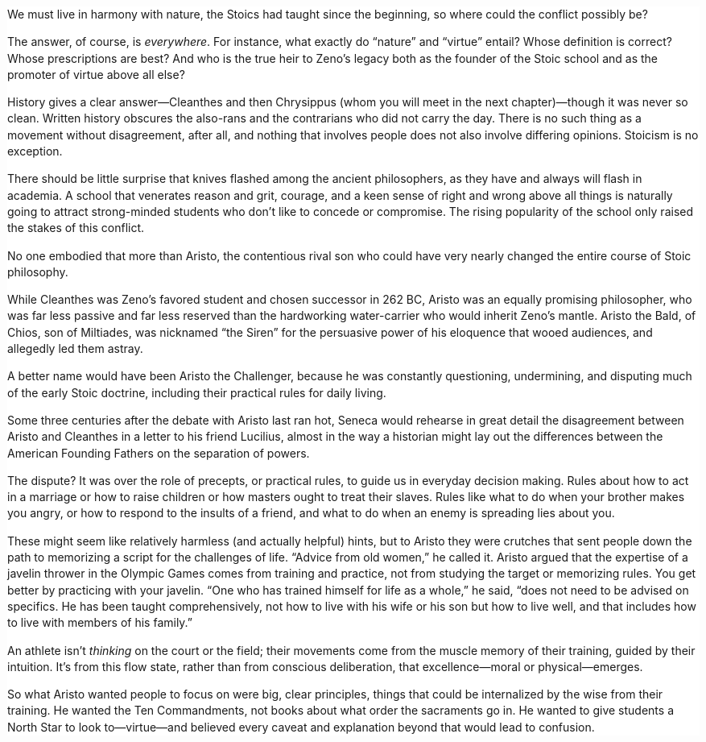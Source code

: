 We must live in harmony with nature, the Stoics had taught since the beginning, so where could the conflict possibly be?

The answer, of course, is *everywhere*. For instance, what exactly do “nature” and “virtue” entail? Whose definition is correct? Whose prescriptions are best? And who is the true heir to Zeno’s legacy both as the founder of the Stoic school and as the promoter of virtue above all else?

History gives a clear answer—Cleanthes and then Chrysippus \(whom you will meet in the next chapter\)—though it was never so clean. Written history obscures the also-rans and the contrarians who did not carry the day. There is no such thing as a movement without disagreement, after all, and nothing that involves people does not also involve differing opinions. Stoicism is no exception.

There should be little surprise that knives flashed among the ancient philosophers, as they have and always will flash in academia. A school that venerates reason and grit, courage, and a keen sense of right and wrong above all things is naturally going to attract strong-minded students who don’t like to concede or compromise. The rising popularity of the school only raised the stakes of this conflict.

No one embodied that more than Aristo, the contentious rival son who could have very nearly changed the entire course of Stoic philosophy.

While Cleanthes was Zeno’s favored student and chosen successor in 262 BC, Aristo was an equally promising philosopher, who was far less passive and far less reserved than the hardworking water-carrier who would inherit Zeno’s mantle. Aristo the Bald, of Chios, son of Miltiades, was nicknamed “the Siren” for the persuasive power of his eloquence that wooed audiences, and allegedly led them astray.

A better name would have been Aristo the Challenger, because he was constantly questioning, undermining, and disputing much of the early Stoic doctrine, including their practical rules for daily living.

Some three centuries after the debate with Aristo last ran hot, Seneca would rehearse in great detail the disagreement between Aristo and Cleanthes in a letter to his friend Lucilius, almost in the way a historian might lay out the differences between the American Founding Fathers on the separation of powers.

The dispute? It was over the role of precepts, or practical rules, to guide us in everyday decision making. Rules about how to act in a marriage or how to raise children or how masters ought to treat their slaves. Rules like what to do when your brother makes you angry, or how to respond to the insults of a friend, and what to do when an enemy is spreading lies about you.

These might seem like relatively harmless \(and actually helpful\) hints, but to Aristo they were crutches that sent people down the path to memorizing a script for the challenges of life. “Advice from old women,” he called it. Aristo argued that the expertise of a javelin thrower in the Olympic Games comes from training and practice, not from studying the target or memorizing rules. You get better by practicing with your javelin. “One who has trained himself for life as a whole,” he said, “does not need to be advised on specifics. He has been taught comprehensively, not how to live with his wife or his son but how to live well, and that includes how to live with members of his family.”

An athlete isn’t *thinking* on the court or the field; their movements come from the muscle memory of their training, guided by their intuition. It’s from this flow state, rather than from conscious deliberation, that excellence—moral or physical—emerges.

So what Aristo wanted people to focus on were big, clear principles, things that could be internalized by the wise from their training. He wanted the Ten Commandments, not books about what order the sacraments go in. He wanted to give students a North Star to look to—virtue—and believed every caveat and explanation beyond that would lead to confusion.
